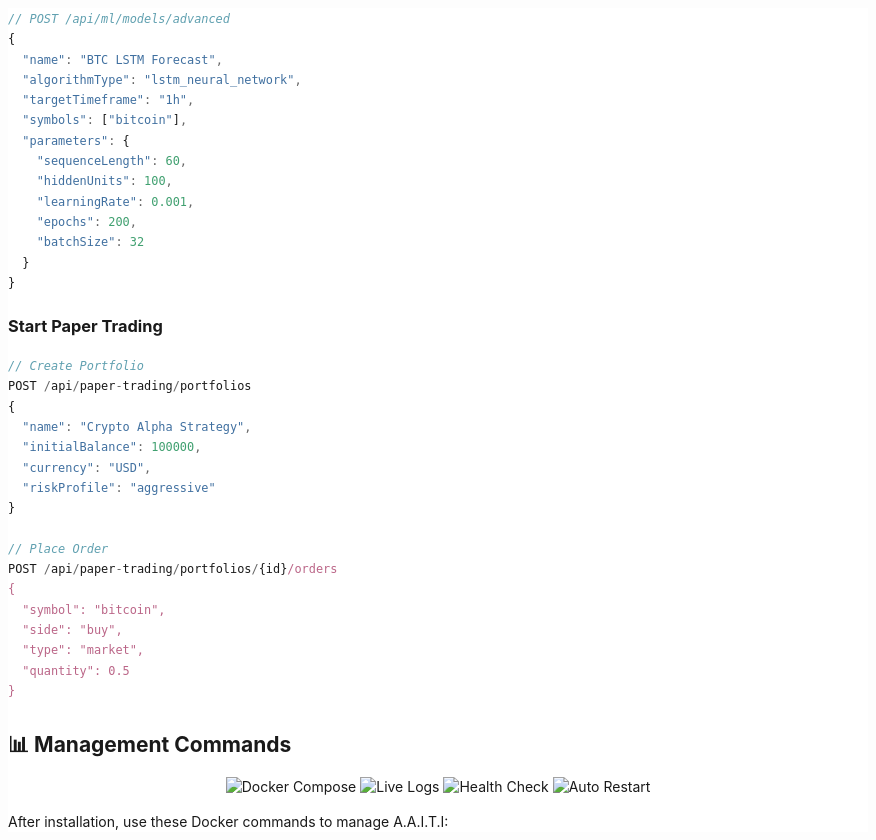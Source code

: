 ```javascript
// POST /api/ml/models/advanced
{
  "name": "BTC LSTM Forecast",
  "algorithmType": "lstm_neural_network",
  "targetTimeframe": "1h",
  "symbols": ["bitcoin"],
  "parameters": {
    "sequenceLength": 60,
    "hiddenUnits": 100,
    "learningRate": 0.001,
    "epochs": 200,
    "batchSize": 32
  }
}
```

### **Start Paper Trading**

```javascript
// Create Portfolio
POST /api/paper-trading/portfolios
{
  "name": "Crypto Alpha Strategy",
  "initialBalance": 100000,
  "currency": "USD",
  "riskProfile": "aggressive"
}

// Place Order
POST /api/paper-trading/portfolios/{id}/orders
{
  "symbol": "bitcoin",
  "side": "buy",
  "type": "market",
  "quantity": 0.5
}
```

## 📊 **Management Commands**

<div align="center">
<img src="https://img.shields.io/badge/Docker%20Compose-Easy%20Management-2496ED?style=for-the-badge&logo=docker&logoColor=white" alt="Docker Compose"/>
<img src="https://img.shields.io/badge/Live%20Logs-Real%20Time%20Monitoring-17A2B8?style=for-the-badge&logo=terminal&logoColor=white" alt="Live Logs"/>
<img src="https://img.shields.io/badge/Health%20Check-System%20Status-28A745?style=for-the-badge&logo=heart&logoColor=white" alt="Health Check"/>
<img src="https://img.shields.io/badge/Auto%20Restart-Zero%20Downtime-FFC107?style=for-the-badge&logo=refresh&logoColor=white" alt="Auto Restart"/>
</div>

After installation, use these Docker commands to manage A.A.I.T.I:
